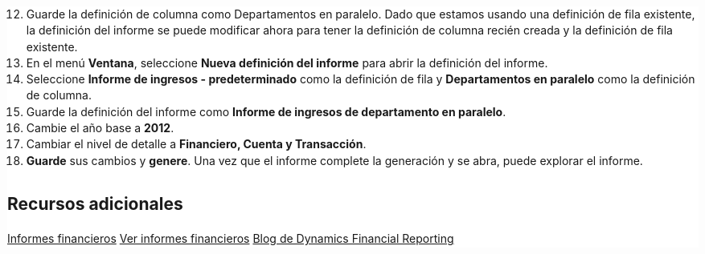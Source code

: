 12. Guarde la definición de columna como Departamentos en paralelo. Dado que estamos usando una definición de fila existente, la definición del informe se puede modificar ahora para tener la definición de columna recién creada y la definición de fila existente.
13. En el menú **Ventana**, seleccione **Nueva definición del informe** para abrir la definición del informe.
14. Seleccione **Informe de ingresos - predeterminado** como la definición de fila y **Departamentos en paralelo** como la definición de columna.
15. Guarde la definición del informe como **Informe de ingresos de departamento en paralelo**.
16. Cambie el año base a **2012**.
17. Cambiar el nivel de detalle a **Financiero, Cuenta y Transacción**.
18. **Guarde** sus cambios y **genere**. Una vez que el informe complete la generación y se abra, puede explorar el informe.

## Recursos adicionales
<a id="additional-resources" class="xliff"></a>
[Informes financieros](/dynamics365/unified-operations/financials/general-ledger/financial-reporting-getting-started) 
[Ver informes financieros](/dynamics365/unified-operations/financials/general-ledger/view-financial-reports) 
[Blog de Dynamics Financial Reporting](http://blogs.msdn.com/b/dynamics_financial_reporting/)




